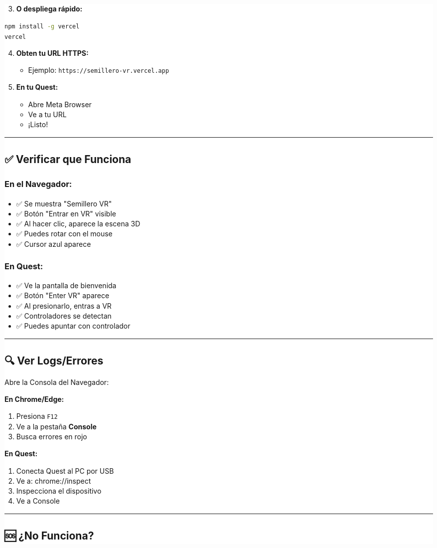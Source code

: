 3. **O despliega rápido:**

```bash
npm install -g vercel
vercel
```

4. **Obten tu URL HTTPS:**
   - Ejemplo: `https://semillero-vr.vercel.app`
   
5. **En tu Quest:**
   - Abre Meta Browser
   - Ve a tu URL
   - ¡Listo!

---

## ✅ Verificar que Funciona

### En el Navegador:
- ✅ Se muestra "Semillero VR"
- ✅ Botón "Entrar en VR" visible
- ✅ Al hacer clic, aparece la escena 3D
- ✅ Puedes rotar con el mouse
- ✅ Cursor azul aparece

### En Quest:
- ✅ Ve la pantalla de bienvenida
- ✅ Botón "Enter VR" aparece
- ✅ Al presionarlo, entras a VR
- ✅ Controladores se detectan
- ✅ Puedes apuntar con controlador

---

## 🔍 Ver Logs/Errores

Abre la Consola del Navegador:

**En Chrome/Edge:**
1. Presiona `F12`
2. Ve a la pestaña **Console**
3. Busca errores en rojo

**En Quest:**
1. Conecta Quest al PC por USB
2. Ve a: chrome://inspect
3. Inspecciona el dispositivo
4. Ve a Console

---

## 🆘 ¿No Funciona?
